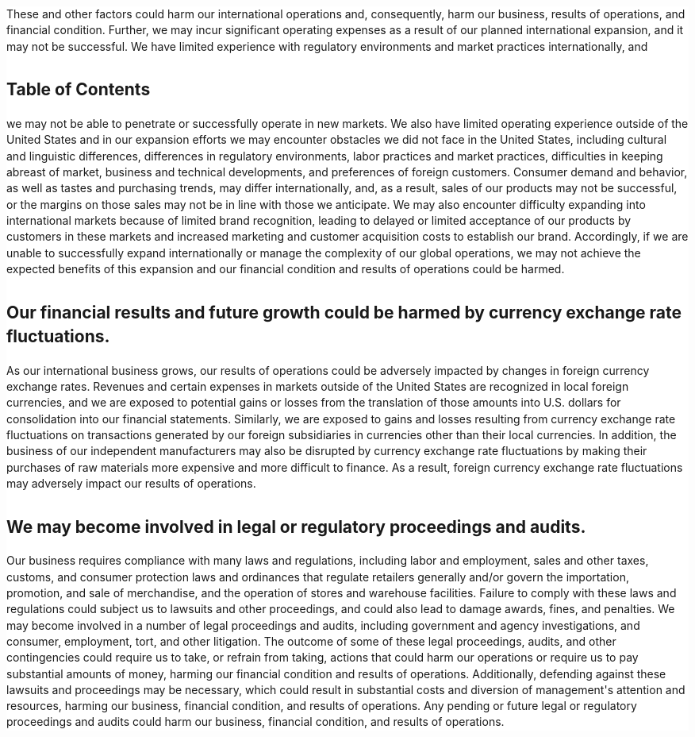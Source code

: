 These and other factors could harm our international operations and, consequently, harm our business, results of operations, and financial condition. Further, we may incur significant operating expenses as a result of our planned international expansion, and it may not be successful. We have limited experience with regulatory environments and market practices internationally, and

## Table of Contents

we may not be able to penetrate or successfully operate in new markets. We also have limited operating experience outside of the United States and in our expansion efforts we may encounter obstacles we did not face in the United States, including cultural and linguistic differences, differences in regulatory environments, labor practices and market practices, difficulties in keeping abreast of market, business and technical developments, and preferences of foreign customers. Consumer demand and behavior, as well as tastes and purchasing trends, may differ internationally, and, as a result, sales of our products may not be successful, or the margins on those sales may not be in line with those we anticipate. We may also encounter difficulty expanding into international markets because of limited brand recognition, leading to delayed or limited acceptance of our products by customers in these markets and increased marketing and customer acquisition costs to establish our brand. Accordingly, if we are unable to successfully expand internationally or manage the complexity of our global operations, we may not achieve the expected benefits of this expansion and our financial condition and results of operations could be harmed.

## Our financial results and future growth could be harmed by currency exchange rate fluctuations.

As our international business grows, our results of operations could be adversely impacted by changes in foreign currency exchange rates. Revenues and certain expenses in markets outside of the United States are recognized in local foreign currencies, and we are exposed to potential gains or losses from the translation of those amounts into U.S. dollars for consolidation into our financial statements. Similarly, we are exposed to gains and losses resulting from currency exchange rate fluctuations on transactions generated by our foreign subsidiaries in currencies other than their local currencies. In addition, the business of our independent manufacturers may also be disrupted by currency exchange rate fluctuations by making their purchases of raw materials more expensive and more difficult to finance. As a result, foreign currency exchange rate fluctuations may adversely impact our results of operations.

## We may become involved in legal or regulatory proceedings and audits.

Our business requires compliance with many laws and regulations, including labor and employment, sales and other taxes, customs, and consumer protection laws and ordinances that regulate retailers generally and/or govern the importation, promotion, and sale of merchandise, and the operation of stores and warehouse facilities. Failure to comply with these laws and regulations could subject us to lawsuits and other proceedings, and could also lead to damage awards, fines, and penalties. We may become involved in a number of legal proceedings and audits, including government and agency investigations, and consumer, employment, tort, and other litigation. The outcome of some of these legal proceedings, audits, and other contingencies could require us to take, or refrain from taking, actions that could harm our operations or require us to pay substantial amounts of money, harming our financial condition and results of operations. Additionally, defending against these lawsuits and proceedings may be necessary, which could result in substantial costs and diversion of management's attention and resources, harming our business, financial condition, and results of operations. Any pending or future legal or regulatory proceedings and audits could harm our business, financial condition, and results of operations.
